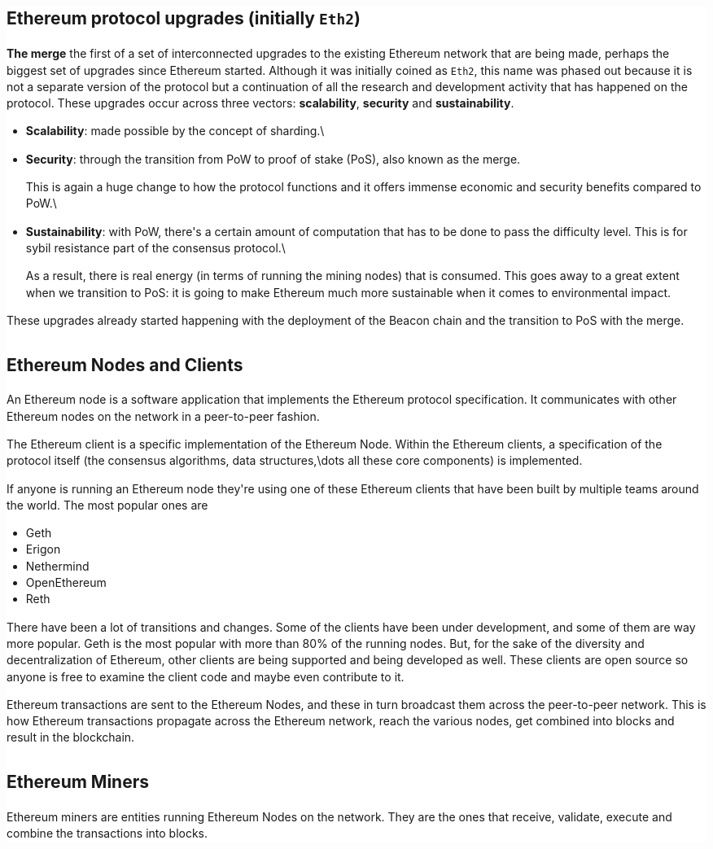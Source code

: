 ## Ethereum protocol upgrades (initially `Eth2`)

**The merge** the first of a set of interconnected upgrades to the existing Ethereum network that are being made, perhaps the biggest set of upgrades since Ethereum started. Although it was initially coined as `Eth2`, this name was phased out because it is not a separate version of the protocol but a continuation of all the research and development activity that has happened on the protocol. These upgrades occur across three vectors: **scalability**, **security** and **sustainability**.

* **Scalability**: made possible by the concept of sharding.\\
*   **Security**: through the transition from PoW to proof of stake (PoS), also known as the merge.

    This is again a huge change to how the protocol functions and it offers immense economic and security benefits compared to PoW.\\
*   **Sustainability**: with PoW, there's a certain amount of computation that has to be done to pass the difficulty level. This is for sybil resistance part of the consensus protocol.\\

    As a result, there is real energy (in terms of running the mining nodes) that is consumed. This goes away to a great extent when we transition to PoS: it is going to make Ethereum much more sustainable when it comes to environmental impact.

These upgrades already started happening with the deployment of the Beacon chain and the transition to PoS with the merge.

## Ethereum Nodes and Clients

An Ethereum node is a software application that implements the Ethereum protocol specification. It communicates with other Ethereum nodes on the network in a peer-to-peer fashion.

The Ethereum client is a specific implementation of the Ethereum Node. Within the Ethereum clients, a specification of the protocol itself (the consensus algorithms, data structures,\dots all these core components) is implemented.

If anyone is running an Ethereum node they're using one of these Ethereum clients that have been built by multiple teams around the world. The most popular ones are

* Geth
* Erigon
* Nethermind
* OpenEthereum
* Reth

There have been a lot of transitions and changes. Some of the clients have been under development, and some of them are way more popular. Geth is the most popular with more than 80% of the running nodes. But, for the sake of the diversity and decentralization of Ethereum, other clients are being supported and being developed as well. These clients are open source so anyone is free to examine the client code and maybe even contribute to it.

Ethereum transactions are sent to the Ethereum Nodes, and these in turn broadcast them across the peer-to-peer network. This is how Ethereum transactions propagate across the Ethereum network, reach the various nodes, get combined into blocks and result in the blockchain.

## Ethereum Miners

Ethereum miners are entities running Ethereum Nodes on the network. They are the ones that receive, validate, execute and combine the transactions into blocks.
